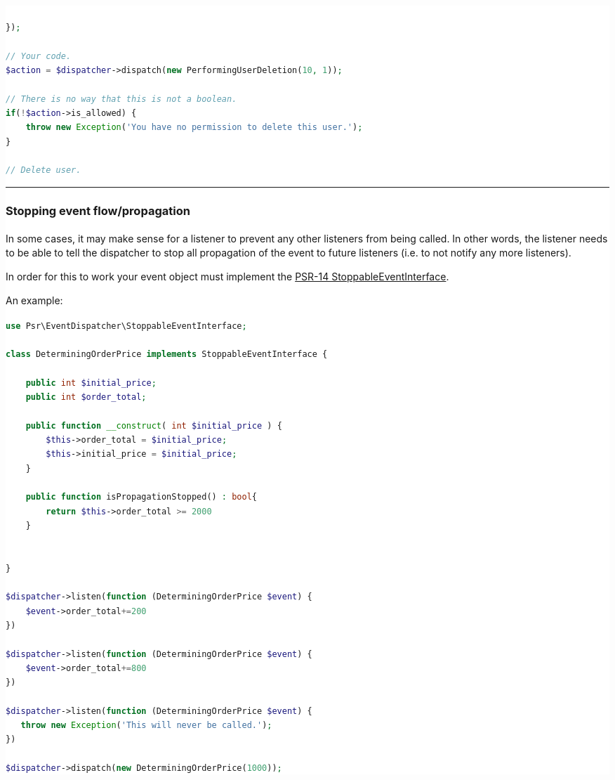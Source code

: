 ```php
    
});

// Your code.
$action = $dispatcher->dispatch(new PerformingUserDeletion(10, 1));

// There is no way that this is not a boolean.
if(!$action->is_allowed) {
    throw new Exception('You have no permission to delete this user.');
}

// Delete user.
```

---

### Stopping event flow/propagation

In some cases, it may make sense for a listener to prevent any other listeners from being called. In other words, the listener needs to be able to tell the dispatcher to stop all propagation of the event to future listeners (i.e. to not notify any more listeners).

In order for this to work your event object must implement the [PSR-14 StoppableEventInterface](https://github.com/php-fig/event-dispatcher/blob/1.0.0/src/StoppableEventInterface.php).

An example:

```php
use Psr\EventDispatcher\StoppableEventInterface;

class DeterminingOrderPrice implements StoppableEventInterface {
    
    public int $initial_price;
    public int $order_total;
    
    public function __construct( int $initial_price ) {
        $this->order_total = $initial_price;
        $this->initial_price = $initial_price;
    }
    
    public function isPropagationStopped() : bool{
        return $this->order_total >= 2000    
    }
    
    
}

$dispatcher->listen(function (DeterminingOrderPrice $event) {
    $event->order_total+=200
})

$dispatcher->listen(function (DeterminingOrderPrice $event) {
    $event->order_total+=800
})

$dispatcher->listen(function (DeterminingOrderPrice $event) {
   throw new Exception('This will never be called.');
})

$dispatcher->dispatch(new DeterminingOrderPrice(1000));

```
